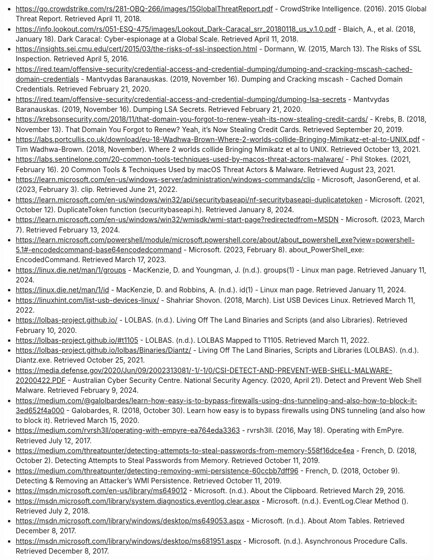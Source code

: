 * https://go.crowdstrike.com/rs/281-OBQ-266/images/15GlobalThreatReport.pdf - CrowdStrike Intelligence. (2016). 2015 Global Threat Report. Retrieved April 11, 2018.
* https://info.lookout.com/rs/051-ESQ-475/images/Lookout_Dark-Caracal_srr_20180118_us_v.1.0.pdf - Blaich, A., et al. (2018, January 18). Dark Caracal: Cyber-espionage at a Global Scale. Retrieved April 11, 2018.
* https://insights.sei.cmu.edu/cert/2015/03/the-risks-of-ssl-inspection.html - Dormann, W. (2015, March 13). The Risks of SSL Inspection. Retrieved April 5, 2016.
* https://ired.team/offensive-security/credential-access-and-credential-dumping/dumping-and-cracking-mscash-cached-domain-credentials - Mantvydas Baranauskas. (2019, November 16). Dumping and Cracking mscash - Cached Domain Credentials. Retrieved February 21, 2020.
* https://ired.team/offensive-security/credential-access-and-credential-dumping/dumping-lsa-secrets - Mantvydas Baranauskas. (2019, November 16). Dumping LSA Secrets. Retrieved February 21, 2020.
* https://krebsonsecurity.com/2018/11/that-domain-you-forgot-to-renew-yeah-its-now-stealing-credit-cards/ - Krebs, B. (2018, November 13). That Domain You Forgot to Renew? Yeah, it’s Now Stealing Credit Cards. Retrieved September 20, 2019.
* https://labs.portcullis.co.uk/download/eu-18-Wadhwa-Brown-Where-2-worlds-collide-Bringing-Mimikatz-et-al-to-UNIX.pdf - Tim Wadhwa-Brown. (2018, November). Where 2 worlds collide Bringing Mimikatz et al to UNIX. Retrieved October 13, 2021.
* https://labs.sentinelone.com/20-common-tools-techniques-used-by-macos-threat-actors-malware/ - Phil Stokes. (2021, February 16). 20 Common Tools & Techniques Used by macOS Threat Actors & Malware. Retrieved August 23, 2021.
* https://learn.microsoft.com/en-us/windows-server/administration/windows-commands/clip - Microsoft, JasonGerend, et al. (2023, February 3). clip. Retrieved June 21, 2022.
* https://learn.microsoft.com/en-us/windows/win32/api/securitybaseapi/nf-securitybaseapi-duplicatetoken - Microsoft. (2021, October 12). DuplicateToken function (securitybaseapi.h). Retrieved January 8, 2024.
* https://learn.microsoft.com/en-us/windows/win32/wmisdk/wmi-start-page?redirectedfrom=MSDN - Microsoft. (2023, March 7). Retrieved February 13, 2024.
* https://learn.microsoft.com/powershell/module/microsoft.powershell.core/about/about_powershell_exe?view=powershell-5.1#-encodedcommand-base64encodedcommand - Microsoft. (2023, February 8). about_PowerShell_exe: EncodedCommand. Retrieved March 17, 2023.
* https://linux.die.net/man/1/groups - MacKenzie, D. and Youngman, J. (n.d.). groups(1) - Linux man page. Retrieved January 11, 2024.
* https://linux.die.net/man/1/id - MacKenzie, D. and Robbins, A. (n.d.). id(1) - Linux man page. Retrieved January 11, 2024.
* https://linuxhint.com/list-usb-devices-linux/ - Shahriar Shovon. (2018, March). List USB Devices Linux. Retrieved March 11, 2022.
* https://lolbas-project.github.io/ - LOLBAS. (n.d.). Living Off The Land Binaries and Scripts (and also Libraries). Retrieved February 10, 2020.
* https://lolbas-project.github.io/#t1105 - LOLBAS. (n.d.). LOLBAS Mapped to T1105. Retrieved March 11, 2022.
* https://lolbas-project.github.io/lolbas/Binaries/Diantz/ - Living Off The Land Binaries, Scripts and Libraries (LOLBAS). (n.d.). Diantz.exe. Retrieved October 25, 2021.
* https://media.defense.gov/2020/Jun/09/2002313081/-1/-1/0/CSI-DETECT-AND-PREVENT-WEB-SHELL-MALWARE-20200422.PDF - Australian Cyber Security Centre. National Security Agency. (2020, April 21). Detect and Prevent Web Shell Malware. Retrieved February 9, 2024.
* https://medium.com/@galolbardes/learn-how-easy-is-to-bypass-firewalls-using-dns-tunneling-and-also-how-to-block-it-3ed652f4a000 - Galobardes, R. (2018, October 30). Learn how easy is to bypass firewalls using DNS tunneling (and also how to block it). Retrieved March 15, 2020.
* https://medium.com/rvrsh3ll/operating-with-empyre-ea764eda3363 - rvrsh3ll. (2016, May 18). Operating with EmPyre. Retrieved July 12, 2017.
* https://medium.com/threatpunter/detecting-attempts-to-steal-passwords-from-memory-558f16dce4ea - French, D. (2018, October 2). Detecting Attempts to Steal Passwords from Memory. Retrieved October 11, 2019.
* https://medium.com/threatpunter/detecting-removing-wmi-persistence-60ccbb7dff96 - French, D. (2018, October 9). Detecting & Removing an Attacker’s WMI Persistence. Retrieved October 11, 2019.
* https://msdn.microsoft.com/en-us/library/ms649012 - Microsoft. (n.d.). About the Clipboard. Retrieved March 29, 2016.
* https://msdn.microsoft.com/library/system.diagnostics.eventlog.clear.aspx - Microsoft. (n.d.). EventLog.Clear Method (). Retrieved July 2, 2018.
* https://msdn.microsoft.com/library/windows/desktop/ms649053.aspx - Microsoft. (n.d.). About Atom Tables. Retrieved December 8, 2017.
* https://msdn.microsoft.com/library/windows/desktop/ms681951.aspx - Microsoft. (n.d.). Asynchronous Procedure Calls. Retrieved December 8, 2017.